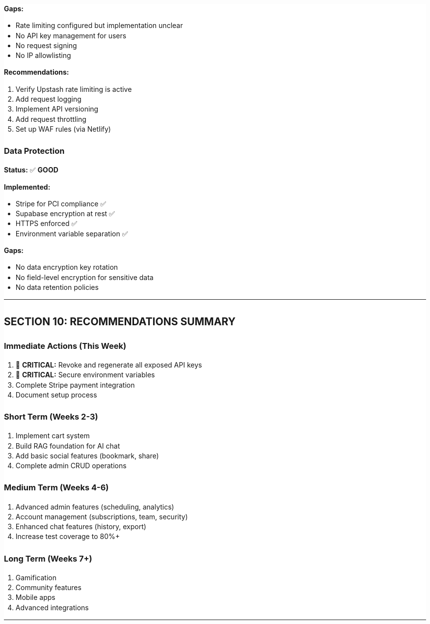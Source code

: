 **Gaps:**
- Rate limiting configured but implementation unclear
- No API key management for users
- No request signing
- No IP allowlisting

**Recommendations:**
1. Verify Upstash rate limiting is active
2. Add request logging
3. Implement API versioning
4. Add request throttling
5. Set up WAF rules (via Netlify)

### Data Protection
**Status:** ✅ **GOOD**

**Implemented:**
- Stripe for PCI compliance ✅
- Supabase encryption at rest ✅
- HTTPS enforced ✅
- Environment variable separation ✅

**Gaps:**
- No data encryption key rotation
- No field-level encryption for sensitive data
- No data retention policies

---

## SECTION 10: RECOMMENDATIONS SUMMARY

### Immediate Actions (This Week)
1. 🚨 **CRITICAL:** Revoke and regenerate all exposed API keys
2. 🚨 **CRITICAL:** Secure environment variables
3. Complete Stripe payment integration
4. Document setup process

### Short Term (Weeks 2-3)
1. Implement cart system
2. Build RAG foundation for AI chat
3. Add basic social features (bookmark, share)
4. Complete admin CRUD operations

### Medium Term (Weeks 4-6)
1. Advanced admin features (scheduling, analytics)
2. Account management (subscriptions, team, security)
3. Enhanced chat features (history, export)
4. Increase test coverage to 80%+

### Long Term (Weeks 7+)
1. Gamification
2. Community features
3. Mobile apps
4. Advanced integrations

---